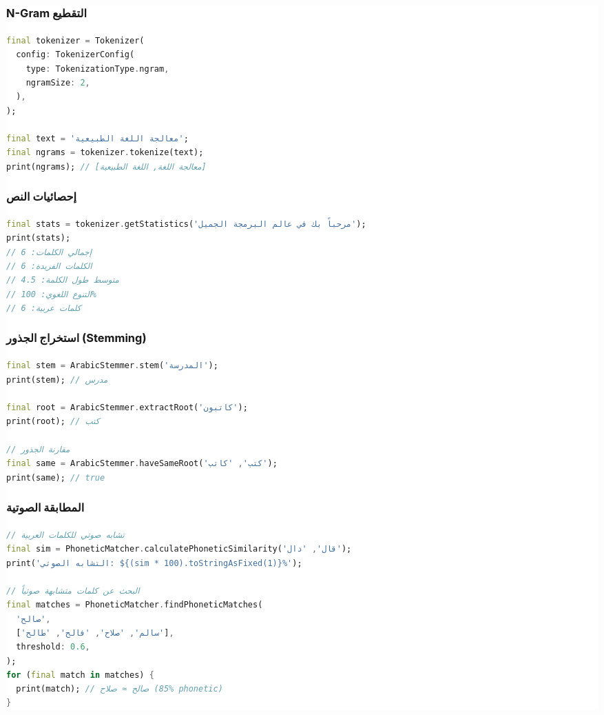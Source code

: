 ### N-Gram التقطيع

```dart
final tokenizer = Tokenizer(
  config: TokenizerConfig(
    type: TokenizationType.ngram,
    ngramSize: 2,
  ),
);

final text = 'معالجة اللغة الطبيعية';
final ngrams = tokenizer.tokenize(text);
print(ngrams); // [معالجة اللغة, اللغة الطبيعية]
```

### إحصائيات النص

```dart
final stats = tokenizer.getStatistics('مرحباً بك في عالم البرمجة الجميل');
print(stats);
// إجمالي الكلمات: 6
// الكلمات الفريدة: 6
// متوسط طول الكلمة: 4.5
// التنوع اللغوي: 100%
// كلمات عربية: 6
```

### استخراج الجذور (Stemming)

```dart
final stem = ArabicStemmer.stem('المدرسة');
print(stem); // مدرس

final root = ArabicStemmer.extractRoot('كاتبون');
print(root); // كتب

// مقارنة الجذور
final same = ArabicStemmer.haveSameRoot('كتب', 'كاتب');
print(same); // true
```

### المطابقة الصوتية

```dart
// تشابه صوتي للكلمات العربية
final sim = PhoneticMatcher.calculatePhoneticSimilarity('قال', 'دال');
print('التشابه الصوتي: ${(sim * 100).toStringAsFixed(1)}%');

// البحث عن كلمات متشابهة صوتياً
final matches = PhoneticMatcher.findPhoneticMatches(
  'صالح',
  ['سالم', 'صلاح', 'فالح', 'طالح'],
  threshold: 0.6,
);
for (final match in matches) {
  print(match); // صالح ≈ صلاح (85% phonetic)
}
```
